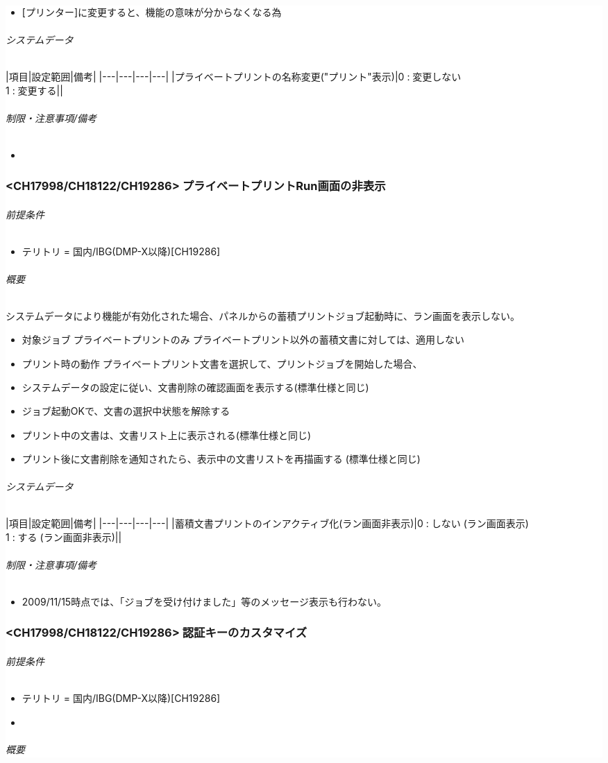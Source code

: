 -   \[プリンター\]に変更すると、機能の意味が分からなくなる為

###### システムデータ

|項目|設定範囲|備考|
|---|---|---|---|
|プライベートプリントの名称変更(&quot;プリント&quot;表示)|0 : 変更しない <br />1 : 変更する||


###### 制限・注意事項/備考

-   

### <CH17998/CH18122/CH19286> プライベートプリントRun画面の非表示

###### 前提条件

-   テリトリ = 国内/IBG(DMP-X以降)\[CH19286\]

###### 概要

システムデータにより機能が有効化された場合、パネルからの蓄積プリントジョブ起動時に、ラン画面を表示しない。

-   対象ジョブ
プライベートプリントのみ
プライベートプリント以外の蓄積文書に対しては、適用しない

-   プリント時の動作
プライベートプリント文書を選択して、プリントジョブを開始した場合、

-   システムデータの設定に従い、文書削除の確認画面を表示する(標準仕様と同じ)

-   ジョブ起動OKで、文書の選択中状態を解除する

-   プリント中の文書は、文書リスト上に表示される(標準仕様と同じ)

-   プリント後に文書削除を通知されたら、表示中の文書リストを再描画する (標準仕様と同じ)

###### システムデータ

|項目|設定範囲|備考|
|---|---|---|---|
|蓄積文書プリントのインアクティブ化(ラン画面非表示)|0 : しない (ラン画面表示)<br />1 : する (ラン画面非表示)||


###### 制限・注意事項/備考

-   2009/11/15時点では、「ジョブを受け付けました」等のメッセージ表示も行わない。

### <CH17998/CH18122/CH19286> 認証キーのカスタマイズ

###### 前提条件

-   テリトリ = 国内/IBG(DMP-X以降)\[CH19286\]

-   

###### 概要
